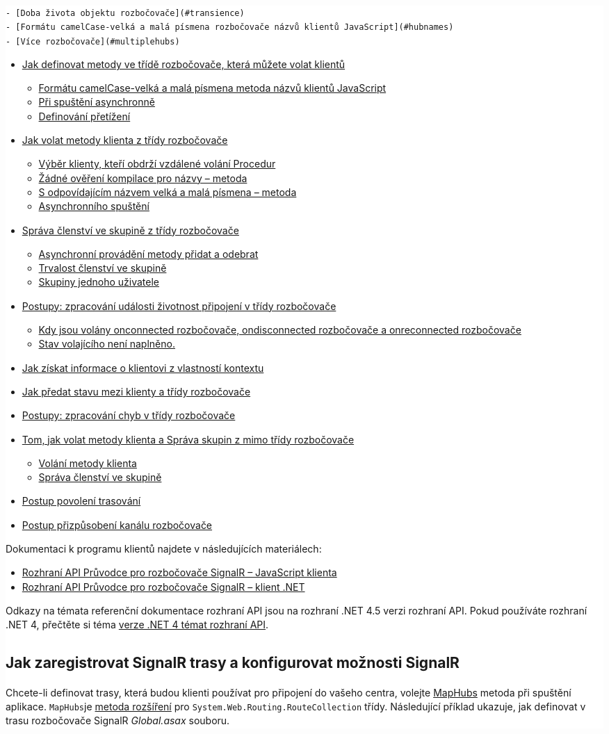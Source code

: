     - [Doba života objektu rozbočovače](#transience)
    - [Formátu camelCase-velká a malá písmena rozbočovače názvů klientů JavaScript](#hubnames)
    - [Více rozbočovače](#multiplehubs)
- [Jak definovat metody ve třídě rozbočovače, která můžete volat klientů](#hubmethods)

    - [Formátu camelCase-velká a malá písmena metoda názvů klientů JavaScript](#methodnames)
    - [Při spuštění asynchronně](#asyncmethods)
    - [Definování přetížení](#overloads)
- [Jak volat metody klienta z třídy rozbočovače](#callfromhub)

    - [Výběr klienty, kteří obdrží vzdálené volání Procedur](#selectingclients)
    - [Žádné ověření kompilace pro názvy – metoda](#dynamicmethodnames)
    - [S odpovídajícím názvem velká a malá písmena – metoda](#caseinsensitive)
    - [Asynchronního spuštění](#asyncclient)
- [Správa členství ve skupině z třídy rozbočovače](#groupsfromhub)

    - [Asynchronní provádění metody přidat a odebrat](#asyncgroupmethods)
    - [Trvalost členství ve skupině](#grouppersistence)
    - [Skupiny jednoho uživatele](#singleusergroups)
- [Postupy: zpracování události životnost připojení v třídy rozbočovače](#connectionlifetime)

    - [Kdy jsou volány onconnected rozbočovače, ondisconnected rozbočovače a onreconnected rozbočovače](#onreconnected)
    - [Stav volajícího není naplněno.](#nocallerstate)
- [Jak získat informace o klientovi z vlastností kontextu](#contextproperty)
- [Jak předat stavu mezi klienty a třídy rozbočovače](#passstate)
- [Postupy: zpracování chyb v třídy rozbočovače](#handleErrors)
- [Tom, jak volat metody klienta a Správa skupin z mimo třídy rozbočovače](#callfromoutsidehub)

    - [Volání metody klienta](#callingclientsoutsidehub)
    - [Správa členství ve skupině](#managinggroupsoutsidehub)
- [Postup povolení trasování](#tracing)
- [Postup přizpůsobení kanálu rozbočovače](#hubpipeline)

Dokumentaci k programu klientů najdete v následujících materiálech:

- [Rozhraní API Průvodce pro rozbočovače SignalR – JavaScript klienta](index.md)
- [Rozhraní API Průvodce pro rozbočovače SignalR – klient .NET](index.md)

Odkazy na témata referenční dokumentace rozhraní API jsou na rozhraní .NET 4.5 verzi rozhraní API. Pokud používáte rozhraní .NET 4, přečtěte si téma [verze .NET 4 témat rozhraní API](https://msdn.microsoft.com/en-us/library/jj891075(v=vs.100).aspx).

<a id="route"></a>

## <a name="how-to-register-the-signalr-route-and-configure-signalr-options"></a>Jak zaregistrovat SignalR trasy a konfigurovat možnosti SignalR

Chcete-li definovat trasy, která budou klienti používat pro připojení do vašeho centra, volejte [MapHubs](https://msdn.microsoft.com/en-us/library/system.web.routing.signalrrouteextensions.maphubs(v=vs.111).aspx) metoda při spuštění aplikace. `MapHubs`je [metoda rozšíření](https://msdn.microsoft.com/en-us/library/vstudio/bb383977.aspx) pro `System.Web.Routing.RouteCollection` třídy. Následující příklad ukazuje, jak definovat v trasu rozbočovače SignalR *Global.asax* souboru.
